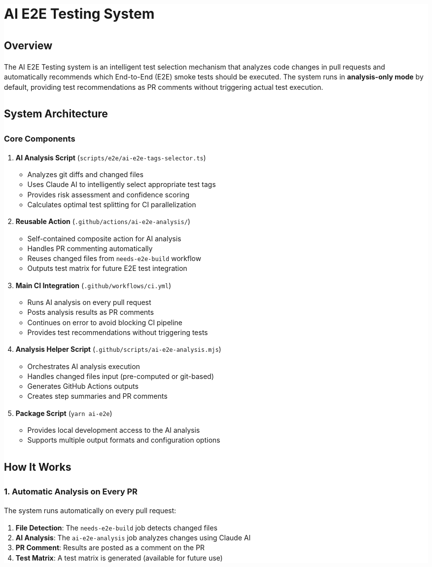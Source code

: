 # AI E2E Testing System

## Overview

The AI E2E Testing system is an intelligent test selection mechanism that analyzes code changes in pull requests and automatically recommends which End-to-End (E2E) smoke tests should be executed. The system runs in **analysis-only mode** by default, providing test recommendations as PR comments without triggering actual test execution.

## System Architecture

### Core Components

1. **AI Analysis Script** (`scripts/e2e/ai-e2e-tags-selector.ts`)

   - Analyzes git diffs and changed files
   - Uses Claude AI to intelligently select appropriate test tags
   - Provides risk assessment and confidence scoring
   - Calculates optimal test splitting for CI parallelization

2. **Reusable Action** (`.github/actions/ai-e2e-analysis/`)

   - Self-contained composite action for AI analysis
   - Handles PR commenting automatically
   - Reuses changed files from `needs-e2e-build` workflow
   - Outputs test matrix for future E2E test integration

3. **Main CI Integration** (`.github/workflows/ci.yml`)

   - Runs AI analysis on every pull request
   - Posts analysis results as PR comments
   - Continues on error to avoid blocking CI pipeline
   - Provides test recommendations without triggering tests

4. **Analysis Helper Script** (`.github/scripts/ai-e2e-analysis.mjs`)

   - Orchestrates AI analysis execution
   - Handles changed files input (pre-computed or git-based)
   - Generates GitHub Actions outputs
   - Creates step summaries and PR comments

5. **Package Script** (`yarn ai-e2e`)
   - Provides local development access to the AI analysis
   - Supports multiple output formats and configuration options

## How It Works

### 1. Automatic Analysis on Every PR

The system runs automatically on every pull request:

1. **File Detection**: The `needs-e2e-build` job detects changed files
2. **AI Analysis**: The `ai-e2e-analysis` job analyzes changes using Claude AI
3. **PR Comment**: Results are posted as a comment on the PR
4. **Test Matrix**: A test matrix is generated (available for future use)

